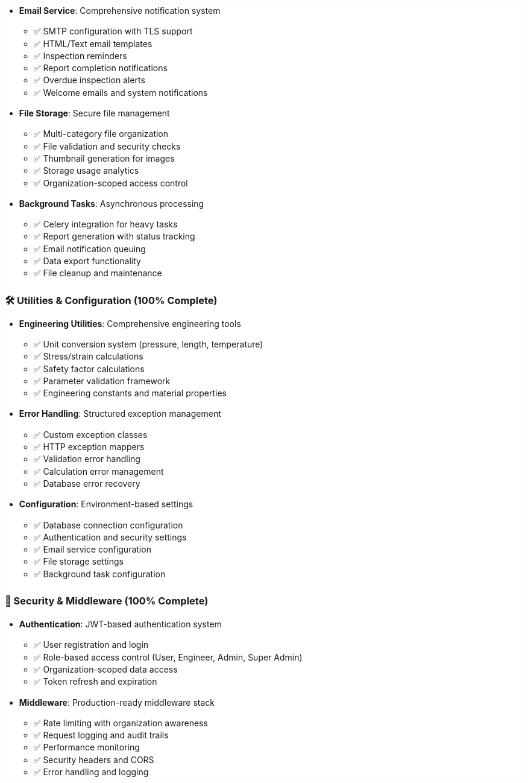 - **Email Service**: Comprehensive notification system
  - ✅ SMTP configuration with TLS support
  - ✅ HTML/Text email templates
  - ✅ Inspection reminders
  - ✅ Report completion notifications
  - ✅ Overdue inspection alerts
  - ✅ Welcome emails and system notifications

- **File Storage**: Secure file management
  - ✅ Multi-category file organization
  - ✅ File validation and security checks
  - ✅ Thumbnail generation for images
  - ✅ Storage usage analytics
  - ✅ Organization-scoped access control

- **Background Tasks**: Asynchronous processing
  - ✅ Celery integration for heavy tasks
  - ✅ Report generation with status tracking
  - ✅ Email notification queuing
  - ✅ Data export functionality
  - ✅ File cleanup and maintenance

### 🛠️ Utilities & Configuration (100% Complete)
- **Engineering Utilities**: Comprehensive engineering tools
  - ✅ Unit conversion system (pressure, length, temperature)
  - ✅ Stress/strain calculations
  - ✅ Safety factor calculations
  - ✅ Parameter validation framework
  - ✅ Engineering constants and material properties

- **Error Handling**: Structured exception management
  - ✅ Custom exception classes
  - ✅ HTTP exception mappers
  - ✅ Validation error handling
  - ✅ Calculation error management
  - ✅ Database error recovery

- **Configuration**: Environment-based settings
  - ✅ Database connection configuration
  - ✅ Authentication and security settings
  - ✅ Email service configuration
  - ✅ File storage settings
  - ✅ Background task configuration

### 🔐 Security & Middleware (100% Complete)
- **Authentication**: JWT-based authentication system
  - ✅ User registration and login
  - ✅ Role-based access control (User, Engineer, Admin, Super Admin)
  - ✅ Organization-scoped data access
  - ✅ Token refresh and expiration

- **Middleware**: Production-ready middleware stack
  - ✅ Rate limiting with organization awareness
  - ✅ Request logging and audit trails
  - ✅ Performance monitoring
  - ✅ Security headers and CORS
  - ✅ Error handling and logging
